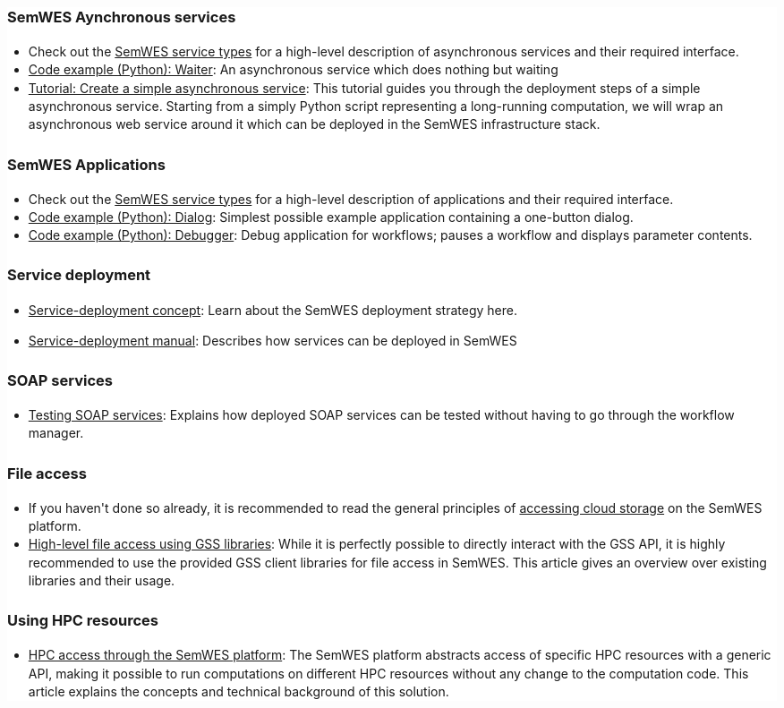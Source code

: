 
### SemWES Aynchronous services
  * Check out the [SemWES service types](infrastructure_overview/service_types.md)
    for a high-level description of asynchronous services and their required
    interface.
  * [Code example (Python): Waiter](code_examples/Python/async_waiter):
    An asynchronous service which does nothing but waiting
  * [Tutorial: Create a simple asynchronous service](tutorials/services/python_async_waiter.md):
    This tutorial guides you through the deployment steps of a simple
    asynchronous service. Starting from a simply Python script representing a
    long-running computation, we will wrap an asynchronous web service around it
    which can be deployed in the SemWES infrastructure stack.


### SemWES Applications
  * Check out the [SemWES service types](infrastructure_overview/service_types.md)
    for a high-level description of applications and their required interface.
  * [Code example (Python): Dialog](code_examples/Python/app_simple):
    Simplest possible example application containing a one-button dialog.
  * [Code example (Python): Debugger](code_examples/Python/app_debugger):
    Debug application for workflows; pauses a workflow and displays parameter
    contents.


### Service deployment
  * [Service-deployment concept](service_implementation/deployment_strategy.md):
  Learn about the SemWES deployment strategy here.

  * [Service-deployment manual](service_implementation/deployment_automated.md):
    Describes how services can be deployed in SemWES


### SOAP services
* [Testing SOAP services](service_implementation/basics_testing.md):
  Explains how deployed SOAP services can be tested without having to go
  through the workflow manager.

### File access
  * If you haven't done so already, it is recommended to read the general
    principles of [accessing cloud storage](infrastructure_overview/storage.md)
    on the SemWES platform.
  * [High-level file access using GSS libraries](service_implementation/basics_gss_libraries.md):
    While it is perfectly possible to directly interact with the GSS API, it is
    highly recommended to use the provided GSS client libraries for file access
    in SemWES. This article gives an overview over existing libraries and
    their usage.

### Using HPC resources
  * [HPC access through the SemWES platform](service_implementation/basics_hpc.md):
    The SemWES platform abstracts access of specific HPC resources with a
    generic API, making it possible to run computations on different HPC
    resources without any change to the computation code. This article explains
    the concepts and technical background of this solution.
